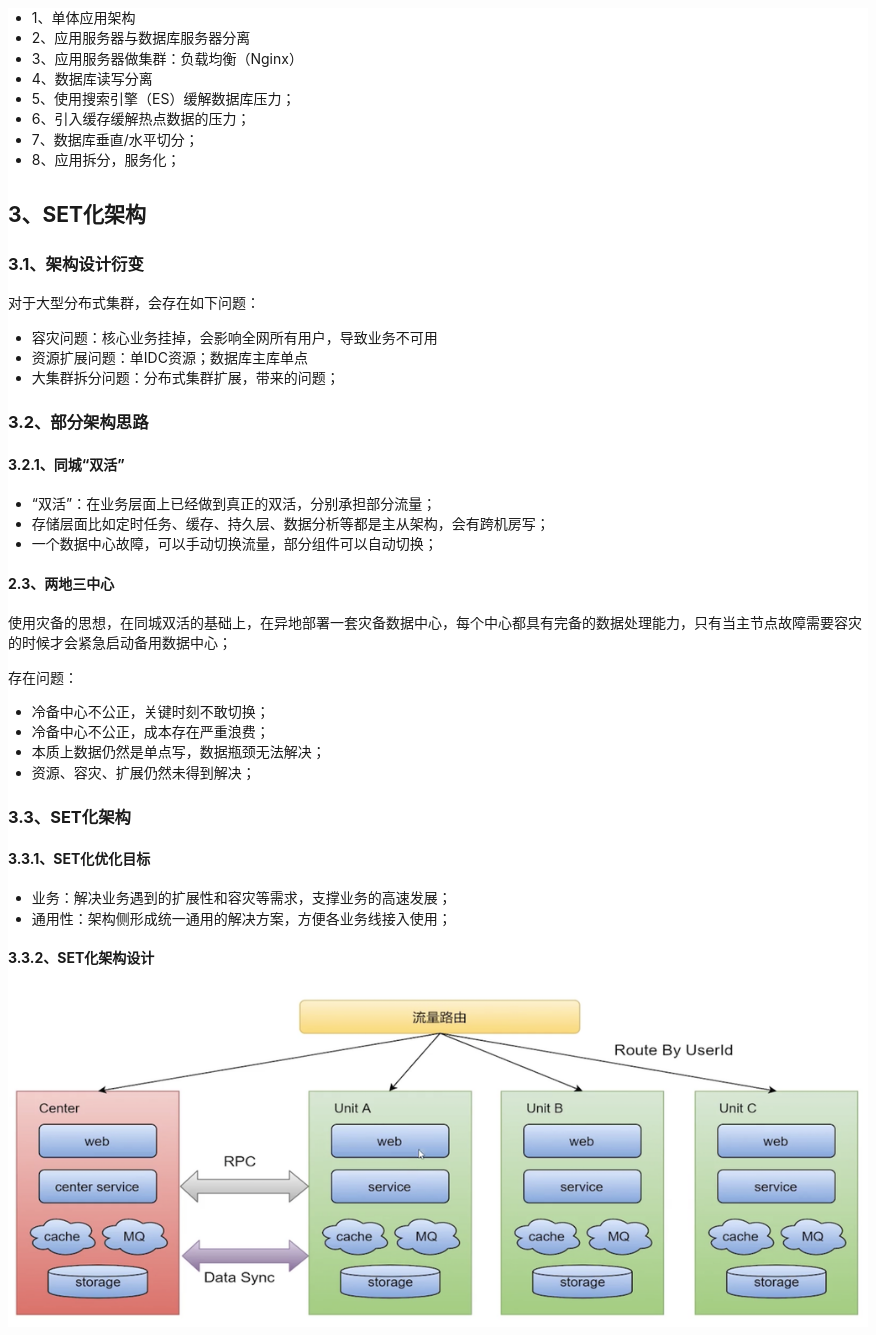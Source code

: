 - 1、单体应用架构
- 2、应用服务器与数据库服务器分离
- 3、应用服务器做集群：负载均衡（Nginx）
- 4、数据库读写分离
- 5、使用搜索引擎（ES）缓解数据库压力；
- 6、引入缓存缓解热点数据的压力；
- 7、数据库垂直/水平切分；
- 8、应用拆分，服务化；

## 3、SET化架构

### 3.1、架构设计衍变

对于大型分布式集群，会存在如下问题：
- 容灾问题：核心业务挂掉，会影响全网所有用户，导致业务不可用
- 资源扩展问题：单IDC资源；数据库主库单点
- 大集群拆分问题：分布式集群扩展，带来的问题；

### 3.2、部分架构思路

#### 3.2.1、同城“双活”

- “双活”：在业务层面上已经做到真正的双活，分别承担部分流量；
- 存储层面比如定时任务、缓存、持久层、数据分析等都是主从架构，会有跨机房写；
- 一个数据中心故障，可以手动切换流量，部分组件可以自动切换；

#### 2.3、两地三中心

使用灾备的思想，在同城双活的基础上，在异地部署一套灾备数据中心，每个中心都具有完备的数据处理能力，只有当主节点故障需要容灾的时候才会紧急启动备用数据中心；

存在问题：
- 冷备中心不公正，关键时刻不敢切换；
- 冷备中心不公正，成本存在严重浪费；
- 本质上数据仍然是单点写，数据瓶颈无法解决；
- 资源、容灾、扩展仍然未得到解决；

### 3.3、SET化架构

#### 3.3.1、SET化优化目标

- 业务：解决业务遇到的扩展性和容灾等需求，支撑业务的高速发展；
- 通用性：架构侧形成统一通用的解决方案，方便各业务线接入使用；

#### 3.3.2、SET化架构设计

![](image/SET化架构图.png)
